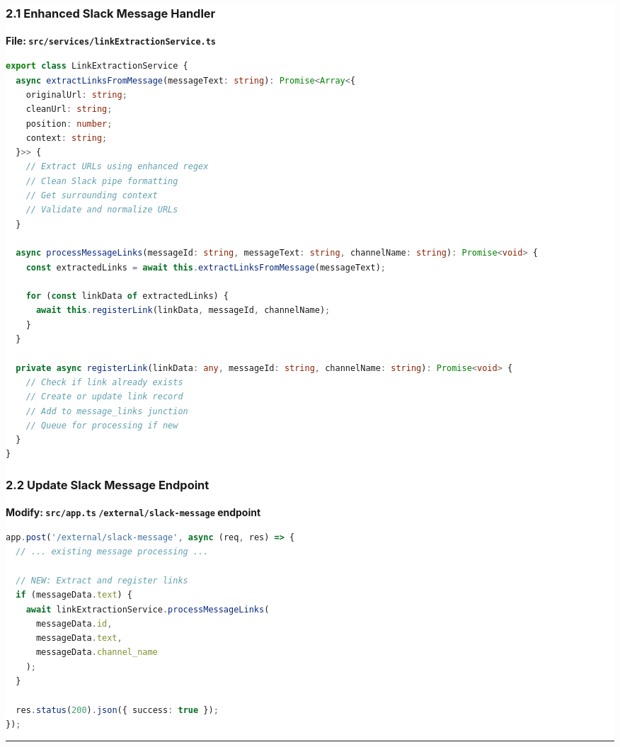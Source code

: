 ### **2.1 Enhanced Slack Message Handler**
**File: `src/services/linkExtractionService.ts`**
```typescript
export class LinkExtractionService {
  async extractLinksFromMessage(messageText: string): Promise<Array<{
    originalUrl: string;
    cleanUrl: string;
    position: number;
    context: string;
  }>> {
    // Extract URLs using enhanced regex
    // Clean Slack pipe formatting
    // Get surrounding context
    // Validate and normalize URLs
  }

  async processMessageLinks(messageId: string, messageText: string, channelName: string): Promise<void> {
    const extractedLinks = await this.extractLinksFromMessage(messageText);
    
    for (const linkData of extractedLinks) {
      await this.registerLink(linkData, messageId, channelName);
    }
  }

  private async registerLink(linkData: any, messageId: string, channelName: string): Promise<void> {
    // Check if link already exists
    // Create or update link record
    // Add to message_links junction
    // Queue for processing if new
  }
}
```

### **2.2 Update Slack Message Endpoint**
**Modify: `src/app.ts` `/external/slack-message` endpoint**
```typescript
app.post('/external/slack-message', async (req, res) => {
  // ... existing message processing ...
  
  // NEW: Extract and register links
  if (messageData.text) {
    await linkExtractionService.processMessageLinks(
      messageData.id,
      messageData.text,
      messageData.channel_name
    );
  }
  
  res.status(200).json({ success: true });
});
```

---